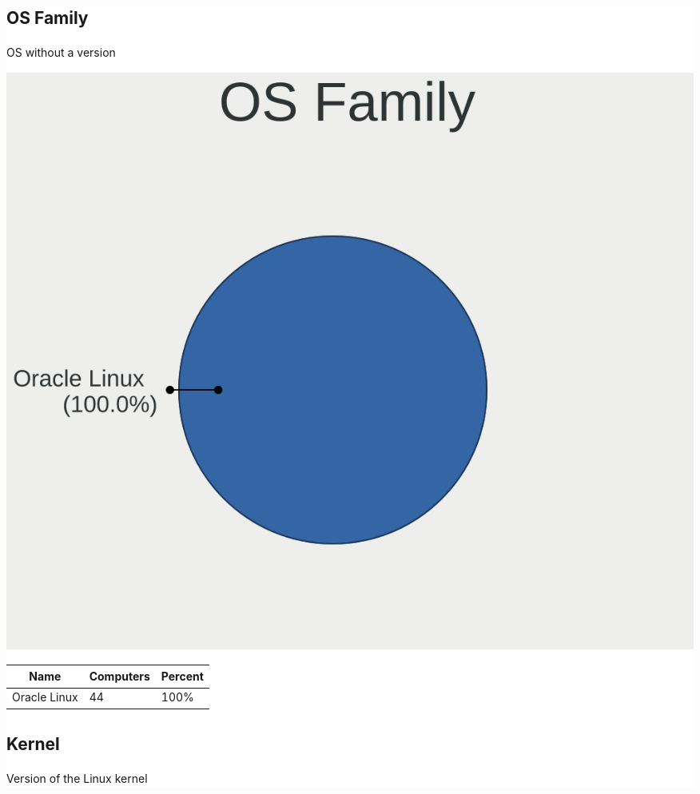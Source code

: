 OS Family
---------

OS without a version

![OS Family](./All/images/pie_chart/os_family.svg)


| Name         | Computers | Percent |
|--------------|-----------|---------|
| Oracle Linux | 44        | 100%    |

Kernel
------

Version of the Linux kernel
